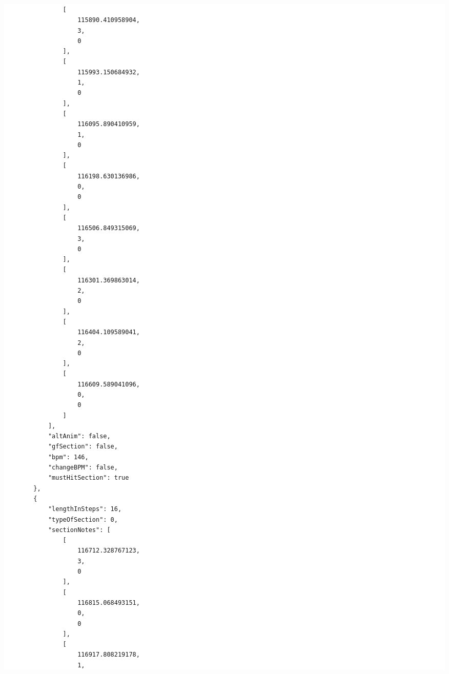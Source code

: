 					[
						115890.410958904,
						3,
						0
					],
					[
						115993.150684932,
						1,
						0
					],
					[
						116095.890410959,
						1,
						0
					],
					[
						116198.630136986,
						0,
						0
					],
					[
						116506.849315069,
						3,
						0
					],
					[
						116301.369863014,
						2,
						0
					],
					[
						116404.109589041,
						2,
						0
					],
					[
						116609.589041096,
						0,
						0
					]
				],
				"altAnim": false,
				"gfSection": false,
				"bpm": 146,
				"changeBPM": false,
				"mustHitSection": true
			},
			{
				"lengthInSteps": 16,
				"typeOfSection": 0,
				"sectionNotes": [
					[
						116712.328767123,
						3,
						0
					],
					[
						116815.068493151,
						0,
						0
					],
					[
						116917.808219178,
						1,